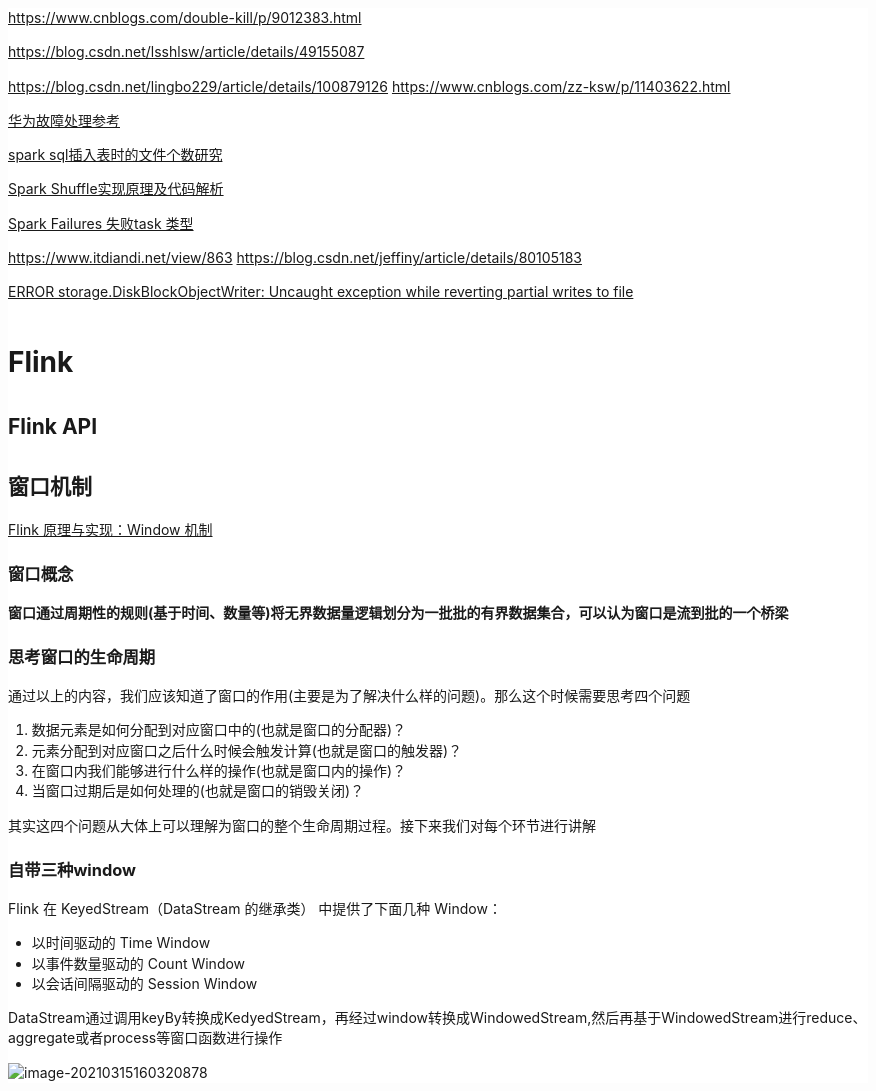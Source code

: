https://www.cnblogs.com/double-kill/p/9012383.html

https://blog.csdn.net/lsshlsw/article/details/49155087

https://blog.csdn.net/lingbo229/article/details/100879126
https://www.cnblogs.com/zz-ksw/p/11403622.html

[华为故障处理参考](https://support.huawei.com/enterprise/zh/doc/EDOC1000175674?section=j005)

[spark sql插入表时的文件个数研究](https://www.cnblogs.com/itboys/p/11076874.html)

[Spark Shuffle实现原理及代码解析](https://www.cnblogs.com/barneywill/p/10158457.html)

[Spark Failures 失败task 类型](https://www.jianshu.com/p/aa038adbbbfb)

https://www.itdiandi.net/view/863
https://blog.csdn.net/jeffiny/article/details/80105183

[ERROR storage.DiskBlockObjectWriter: Uncaught exception while reverting partial writes to file](https://www.cnblogs.com/LBSer/p/4129481.html)

# Flink

## Flink  API

## 窗口机制

[Flink 原理与实现：Window 机制](http://wuchong.me/blog/2016/05/25/flink-internals-window-mechanism/)

### 窗口概念

**窗口通过周期性的规则(基于时间、数量等)将无界数据量逻辑划分为一批批的有界数据集合，可以认为窗口是流到批的一个桥梁**

### 思考窗口的生命周期

通过以上的内容，我们应该知道了窗口的作用(主要是为了解决什么样的问题)。那么这个时候需要思考四个问题

1. 数据元素是如何分配到对应窗口中的(也就是窗口的分配器)？
2. 元素分配到对应窗口之后什么时候会触发计算(也就是窗口的触发器)？
3. 在窗口内我们能够进行什么样的操作(也就是窗口内的操作)？
4. 当窗口过期后是如何处理的(也就是窗口的销毁关闭)？

其实这四个问题从大体上可以理解为窗口的整个生命周期过程。接下来我们对每个环节进行讲解

### 自带三种window

Flink 在 KeyedStream（DataStream 的继承类） 中提供了下面几种 Window：

- 以时间驱动的 Time Window
- 以事件数量驱动的 Count Window
- 以会话间隔驱动的 Session Window

DataStream通过调用keyBy转换成KedyedStream，再经过window转换成WindowedStream,然后再基于WindowedStream进行reduce、aggregate或者process等窗口函数进行操作

![image-20210315160320878](https://tva1.sinaimg.cn/large/e6c9d24ely1gokngf8lf9j20iw07zwhs.jpg)
